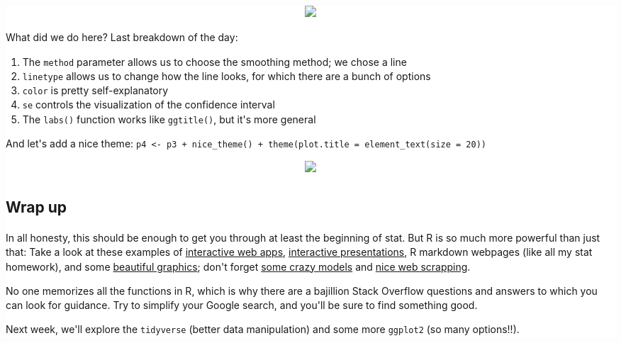 <div style="text-align:center"><img src ="https://i.imgur.com/gav8Xst.png"></div>

What did we do here? Last breakdown of the day:
1. The `method` parameter allows us to choose the smoothing method; we chose a line
2. `linetype` allows us to change how the line looks, for which there are a bunch of options
3. `color` is pretty self-explanatory
4. `se` controls the visualization of the confidence interval
5. The `labs()` function works like `ggtitle()`, but it's more general

And let's add a nice theme: `p4 <- p3 + nice_theme() + theme(plot.title = element_text(size = 20))`

<div style="text-align:center"><img src ="https://i.imgur.com/CS6rcd3.png"></div>

## Wrap up
In all honesty, this should be enough to get you through at least the beginning of stat. But R is so much more powerful than just that: Take a look at these examples of [interactive web apps](https://prayaggordy.shinyapps.io/shiny/), [interactive presentations](https://prayaggordy.shinyapps.io/modsim_presentation/), R markdown webpages (like all my stat homework), and some [beautiful graphics](https://adrienne-marshall.github.io/ggplot2_workshop/); don't forget [some crazy models](https://i.stack.imgur.com/ll3WP.png) and [nice web scrapping](https://i.imgur.com/Jv3qVxT.png).

No one memorizes all the functions in R, which is why there are a bajillion Stack Overflow questions and answers to which you can look for guidance. Try to simplify your Google search, and you'll be sure to find something good.

Next week, we'll explore the `tidyverse` (better data manipulation) and some more `ggplot2` (so many options!!).
